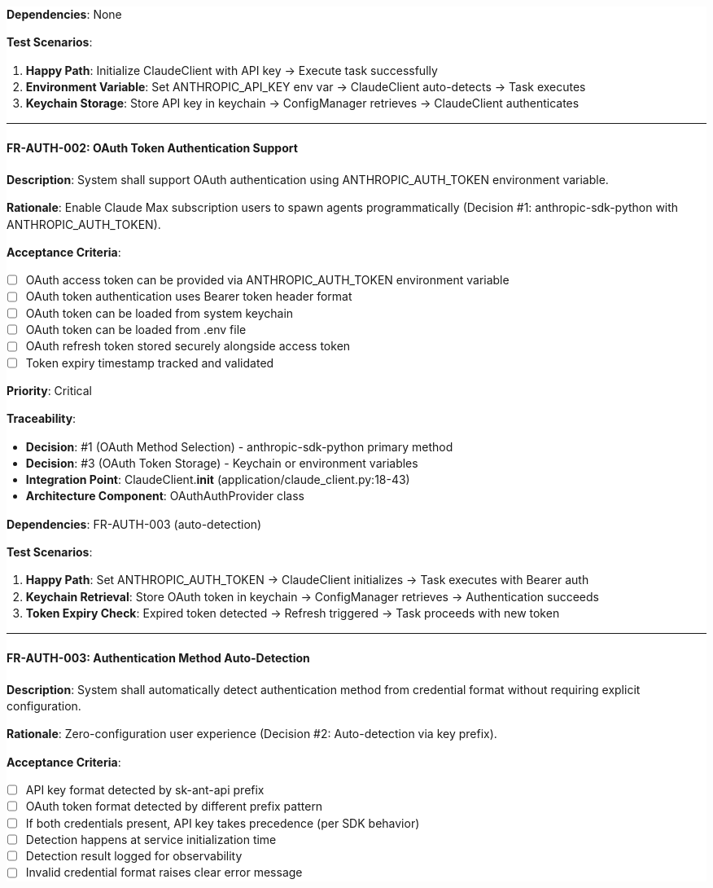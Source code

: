 **Dependencies**: None

**Test Scenarios**:
1. **Happy Path**: Initialize ClaudeClient with API key → Execute task successfully
2. **Environment Variable**: Set ANTHROPIC_API_KEY env var → ClaudeClient auto-detects → Task executes
3. **Keychain Storage**: Store API key in keychain → ConfigManager retrieves → ClaudeClient authenticates

---

#### FR-AUTH-002: OAuth Token Authentication Support
**Description**: System shall support OAuth authentication using ANTHROPIC_AUTH_TOKEN environment variable.

**Rationale**: Enable Claude Max subscription users to spawn agents programmatically (Decision #1: anthropic-sdk-python with ANTHROPIC_AUTH_TOKEN).

**Acceptance Criteria**:
- [ ] OAuth access token can be provided via ANTHROPIC_AUTH_TOKEN environment variable
- [ ] OAuth token authentication uses Bearer token header format
- [ ] OAuth token can be loaded from system keychain
- [ ] OAuth token can be loaded from .env file
- [ ] OAuth refresh token stored securely alongside access token
- [ ] Token expiry timestamp tracked and validated

**Priority**: Critical

**Traceability**:
- **Decision**: #1 (OAuth Method Selection) - anthropic-sdk-python primary method
- **Decision**: #3 (OAuth Token Storage) - Keychain or environment variables
- **Integration Point**: ClaudeClient.__init__ (application/claude_client.py:18-43)
- **Architecture Component**: OAuthAuthProvider class

**Dependencies**: FR-AUTH-003 (auto-detection)

**Test Scenarios**:
1. **Happy Path**: Set ANTHROPIC_AUTH_TOKEN → ClaudeClient initializes → Task executes with Bearer auth
2. **Keychain Retrieval**: Store OAuth token in keychain → ConfigManager retrieves → Authentication succeeds
3. **Token Expiry Check**: Expired token detected → Refresh triggered → Task proceeds with new token

---

#### FR-AUTH-003: Authentication Method Auto-Detection
**Description**: System shall automatically detect authentication method from credential format without requiring explicit configuration.

**Rationale**: Zero-configuration user experience (Decision #2: Auto-detection via key prefix).

**Acceptance Criteria**:
- [ ] API key format detected by sk-ant-api prefix
- [ ] OAuth token format detected by different prefix pattern
- [ ] If both credentials present, API key takes precedence (per SDK behavior)
- [ ] Detection happens at service initialization time
- [ ] Detection result logged for observability
- [ ] Invalid credential format raises clear error message

